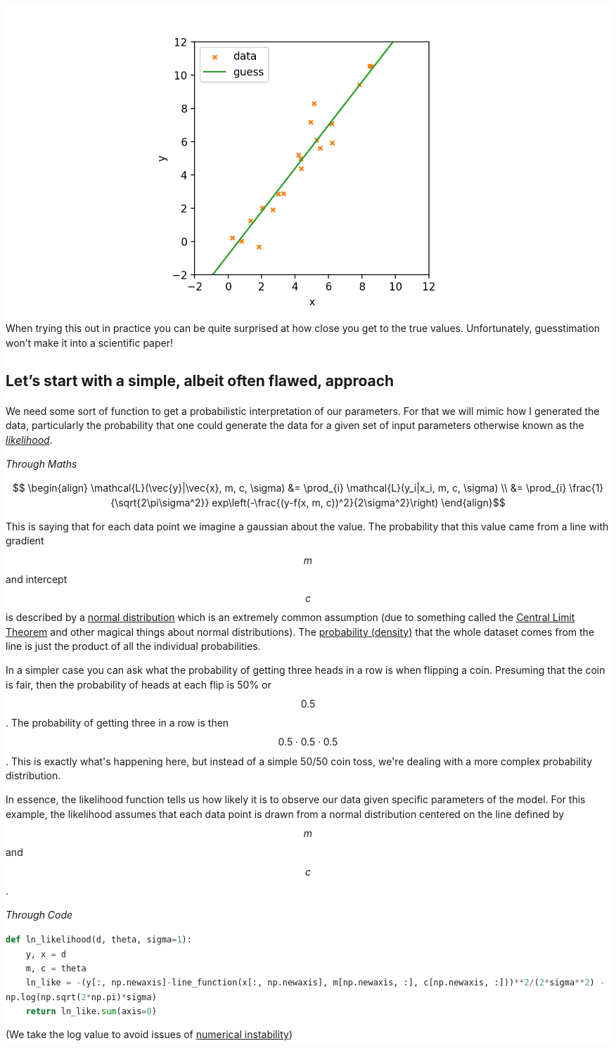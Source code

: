 
<div style="text-align: center;">
  <img 
      src="/files/BlogPostData/2025-01-26/guess_analysis.png" 
      alt="Straight Line Guess" 
      title="Data plotted with straight line with guesstimated parameters." 
      style="width: 50%; height: auto; border-radius: 8px;">
</div>

When trying this out in practice you can be quite surprised at how close you get to the true values. Unfortunately, guesstimation won’t make it into a scientific paper!

Let’s start with a simple, albeit often flawed, approach
---------------------

We need some sort of function to get a probabilistic interpretation of our parameters. For that we will mimic how I generated the data, particularly the probability that one could generate the data for a given set of input parameters otherwise known as the [_likelihood_](https://en.wikipedia.org/wiki/Likelihood_function).

_Through Maths_

$$ 
\begin{align} \mathcal{L}(\vec{y}|\vec{x}, m, c, \sigma) &= \prod_{i} \mathcal{L}(y_i|x_i, m, c, \sigma) \\
&= \prod_{i} \frac{1}{\sqrt{2\pi\sigma^2}} exp\left(-\frac{(y-f(x, m, c))^2}{2\sigma^2}\right)
\end{align}$$

This is saying that for each data point we imagine a gaussian about the value. The probability that this value came from a line with gradient $$m$$ and intercept $$c$$ is described by a [normal distribution](https://en.wikipedia.org/wiki/Normal_distribution) which is an extremely common assumption (due to something called the [Central Limit Theorem](https://en.wikipedia.org/wiki/Central_limit_theorem) and other magical things about normal distributions). The [probability (density)](https://www.dannidanliu.com/probability-distributions-for-beginners/#:~:text=The%20PMF%20gives%20us%20the,Probability%20Density%20Function%20(PDF)%3A&text=PDF%20is%20used%20for%20continuous,any%20value%20within%20a%20range.) that the whole dataset comes from the line is just the product of all the individual probabilities. 

In a simpler case you can ask what the probability of getting three heads in a row is when flipping a coin. Presuming that the coin is fair, then the probability of heads at each flip is 50% or $$0.5$$. The probability of getting three in a row is then $$0.5\cdot0.5\cdot0.5$$. This is exactly what's happening here, but instead of a simple 50/50 coin toss, we're dealing with a more complex probability distribution.

In essence, the likelihood function tells us how likely it is to observe our data given specific parameters of the model. For this example, the likelihood assumes that each data point is drawn from a normal distribution centered on the line defined by $$m$$ and $$c$$.

_Through Code_
```python
def ln_likelihood(d, theta, sigma=1):
    y, x = d
    m, c = theta
    ln_like = -(y[:, np.newaxis]-line_function(x[:, np.newaxis], m[np.newaxis, :], c[np.newaxis, :]))**2/(2*sigma**2) - np.log(np.sqrt(2*np.pi)*sigma)
    return ln_like.sum(axis=0)
```
(We take the log value to avoid issues of [numerical instability](https://en.wikipedia.org/wiki/Numerical_stability))
